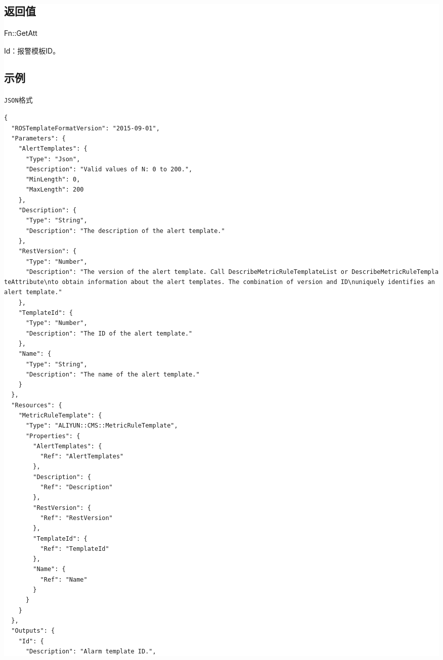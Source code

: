 ## 返回值

Fn::GetAtt

Id：报警模板ID。

## 示例

`JSON`格式

```
{
  "ROSTemplateFormatVersion": "2015-09-01",
  "Parameters": {
    "AlertTemplates": {
      "Type": "Json",
      "Description": "Valid values of N: 0 to 200.",
      "MinLength": 0,
      "MaxLength": 200
    },
    "Description": {
      "Type": "String",
      "Description": "The description of the alert template."
    },
    "RestVersion": {
      "Type": "Number",
      "Description": "The version of the alert template. Call DescribeMetricRuleTemplateList or DescribeMetricRuleTemplateAttribute\nto obtain information about the alert templates. The combination of version and ID\nuniquely identifies an alert template."
    },
    "TemplateId": {
      "Type": "Number",
      "Description": "The ID of the alert template."
    },
    "Name": {
      "Type": "String",
      "Description": "The name of the alert template."
    }
  },
  "Resources": {
    "MetricRuleTemplate": {
      "Type": "ALIYUN::CMS::MetricRuleTemplate",
      "Properties": {
        "AlertTemplates": {
          "Ref": "AlertTemplates"
        },
        "Description": {
          "Ref": "Description"
        },
        "RestVersion": {
          "Ref": "RestVersion"
        },
        "TemplateId": {
          "Ref": "TemplateId"
        },
        "Name": {
          "Ref": "Name"
        }
      }
    }
  },
  "Outputs": {
    "Id": {
      "Description": "Alarm template ID.",
```